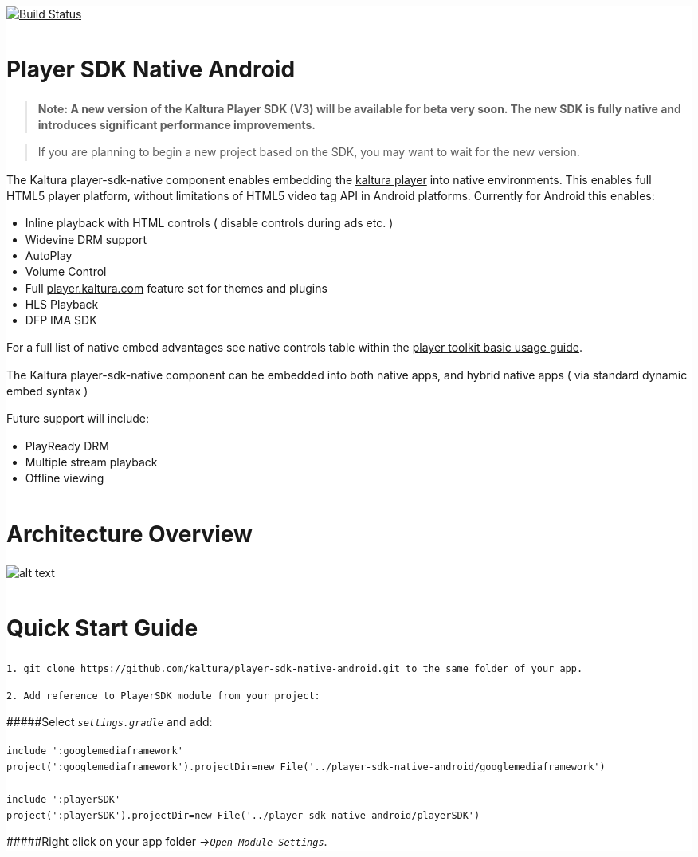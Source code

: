 [![Build Status](https://travis-ci.org/kaltura/player-sdk-native-android.svg?branch=master)](https://travis-ci.org/kaltura/player-sdk-native-android)


Player SDK Native Android
=========================


> **Note: A new version of the Kaltura Player SDK (V3) will be available for beta very soon. The new SDK is fully native and introduces significant performance improvements.** 

> If you are planning to begin a new project based on the SDK, you may want to wait for the new version.

The Kaltura player-sdk-native component enables embedding the [kaltura player](http://player.kaltura.com) into native environments. This enables full HTML5 player platform, without limitations of HTML5 video tag API in Android platforms. Currently for Android this enables:
* Inline playback with HTML controls ( disable controls during ads etc. )
* Widevine DRM support
* AutoPlay
* Volume Control
* Full [player.kaltura.com](http://player.kaltura.com) feature set for themes and plugins
* HLS Playback
* DFP IMA SDK


For a full list of native embed advantages see native controls table within the [player toolkit basic usage guide](http://knowledge.kaltura.com/kaltura-player-v2-toolkit-theme-skin-guide).

The Kaltura player-sdk-native component can be embedded into both native apps, and hybrid native apps ( via standard dynamic embed syntax )

Future support will include:
* PlayReady DRM
* Multiple stream playback
* Offline viewing

Architecture Overview
=====
![alt text](http://html5video.org/presentations/HTML5PartDeux.FOSDEM.2014/koverview.jpg "Architecture Overview")


Quick Start Guide
======

```
1. git clone https://github.com/kaltura/player-sdk-native-android.git to the same folder of your app.
```
```
2. Add reference to PlayerSDK module from your project:
```

#####Select _`settings.gradle`_ and add:

```
include ':googlemediaframework'
project(':googlemediaframework').projectDir=new File('../player-sdk-native-android/googlemediaframework')

include ':playerSDK'
project(':playerSDK').projectDir=new File('../player-sdk-native-android/playerSDK')

```
#####Right click on your app folder ->_`Open Module Settings`_.
